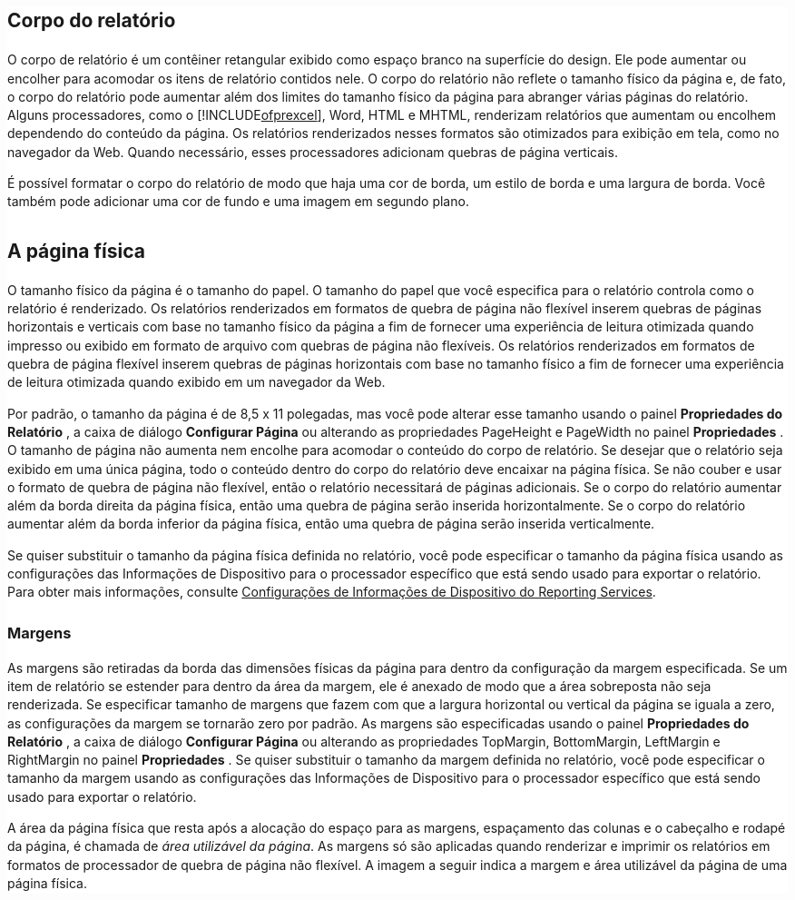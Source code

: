 ## <a name="the-report-body"></a>Corpo do relatório  
 O corpo de relatório é um contêiner retangular exibido como espaço branco na superfície do design. Ele pode aumentar ou encolher para acomodar os itens de relatório contidos nele. O corpo do relatório não reflete o tamanho físico da página e, de fato, o corpo do relatório pode aumentar além dos limites do tamanho físico da página para abranger várias páginas do relatório. Alguns processadores, como o [!INCLUDE[ofprexcel](../../includes/ofprexcel-md.md)], Word, HTML e MHTML, renderizam relatórios que aumentam ou encolhem dependendo do conteúdo da página. Os relatórios renderizados nesses formatos são otimizados para exibição em tela, como no navegador da Web. Quando necessário, esses processadores adicionam quebras de página verticais.  
  
 É possível formatar o corpo do relatório de modo que haja uma cor de borda, um estilo de borda e uma largura de borda. Você também pode adicionar uma cor de fundo e uma imagem em segundo plano.  
  
## <a name="the-physical-page"></a>A página física  
 O tamanho físico da página é o tamanho do papel. O tamanho do papel que você especifica para o relatório controla como o relatório é renderizado. Os relatórios renderizados em formatos de quebra de página não flexível inserem quebras de páginas horizontais e verticais com base no tamanho físico da página a fim de fornecer uma experiência de leitura otimizada quando impresso ou exibido em formato de arquivo com quebras de página não flexíveis. Os relatórios renderizados em formatos de quebra de página flexível inserem quebras de páginas horizontais com base no tamanho físico a fim de fornecer uma experiência de leitura otimizada quando exibido em um navegador da Web.  
  
 Por padrão, o tamanho da página é de 8,5 x 11 polegadas, mas você pode alterar esse tamanho usando o painel **Propriedades do Relatório** , a caixa de diálogo **Configurar Página** ou alterando as propriedades PageHeight e PageWidth no painel **Propriedades** . O tamanho de página não aumenta nem encolhe para acomodar o conteúdo do corpo de relatório. Se desejar que o relatório seja exibido em uma única página, todo o conteúdo dentro do corpo do relatório deve encaixar na página física. Se não couber e usar o formato de quebra de página não flexível, então o relatório necessitará de páginas adicionais. Se o corpo do relatório aumentar além da borda direita da página física, então uma quebra de página serão inserida horizontalmente. Se o corpo do relatório aumentar além da borda inferior da página física, então uma quebra de página serão inserida verticalmente.  
  
 Se quiser substituir o tamanho da página física definida no relatório, você pode especificar o tamanho da página física usando as configurações das Informações de Dispositivo para o processador específico que está sendo usado para exportar o relatório. Para obter mais informações, consulte [Configurações de Informações de Dispositivo do Reporting Services](http://go.microsoft.com/fwlink/?LinkId=102515).  
  
### <a name="margins"></a>Margens  
 As margens são retiradas da borda das dimensões físicas da página para dentro da configuração da margem especificada. Se um item de relatório se estender para dentro da área da margem, ele é anexado de modo que a área sobreposta não seja renderizada. Se especificar tamanho de margens que fazem com que a largura horizontal ou vertical da página se iguala a zero, as configurações da margem se tornarão zero por padrão. As margens são especificadas usando o painel **Propriedades do Relatório** , a caixa de diálogo **Configurar Página** ou alterando as propriedades TopMargin, BottomMargin, LeftMargin e RightMargin no painel **Propriedades** . Se quiser substituir o tamanho da margem definida no relatório, você pode especificar o tamanho da margem usando as configurações das Informações de Dispositivo para o processador específico que está sendo usado para exportar o relatório.  
  
 A área da página física que resta após a alocação do espaço para as margens, espaçamento das colunas e o cabeçalho e rodapé da página, é chamada de *área utilizável da página*. As margens só são aplicadas quando renderizar e imprimir os relatórios em formatos de processador de quebra de página não flexível. A imagem a seguir indica a margem e área utilizável da página de uma página física.  
  